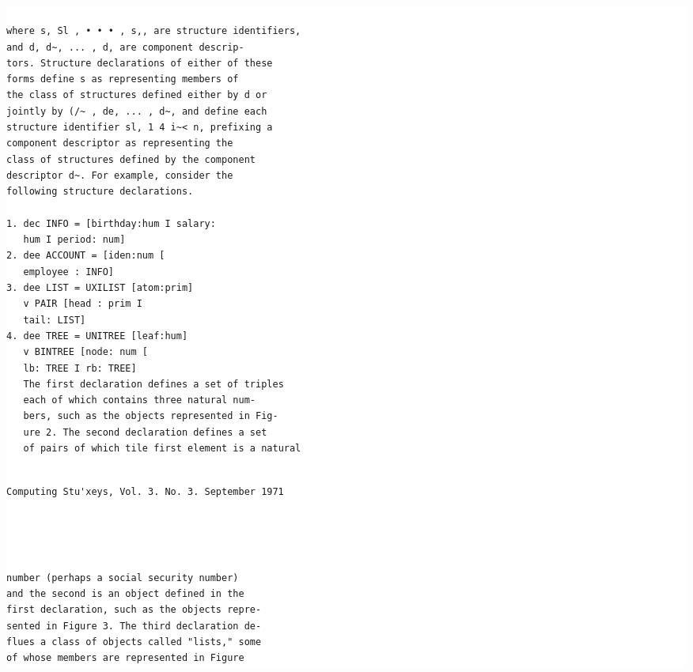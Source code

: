 ```

where s, Sl , • • • , s,, are structure identifiers,
and d, d~, ... , d, are component descrip-
tors. Structure declarations of either of these
forms define s as representing members of
the class of structures defined either by d or
jointly by (/~ , de, ... , d~, and define each
structure identifier sl, 1 4 i~< n, prefixing a
component descriptor as representing the
class of structures defined by the component
descriptor d~. For example, consider the
following structure declarations.

1. dec INFO = [birthday:hum I salary:
   hum I period: num]
2. dee ACCOUNT = [iden:num [
   employee : INFO]
3. dee LIST = UXILIST [atom:prim]
   v PAIR [head : prim I
   tail: LIST]
4. dee TREE = UNITREE [leaf:hum]
   v BINTREE [node: num [
   lb: TREE I rb: TREE]
   The first declaration defines a set of triples
   each of which contains three natural num-
   bers, such as the objects represented in Fig-
   ure 2. The second declaration defines a set
   of pairs of which tile first element is a natural

```

```

Computing Stu'xeys, Vol. 3. No. 3. September 1971

```

```



```

```

number (perhaps a social security number)
and the second is an object defined in the
first declaration, such as the objects repre-
sented in Figure 3. The third declaration de-
flues a class of objects called "lists," some
of whose members are represented in Figure

```
